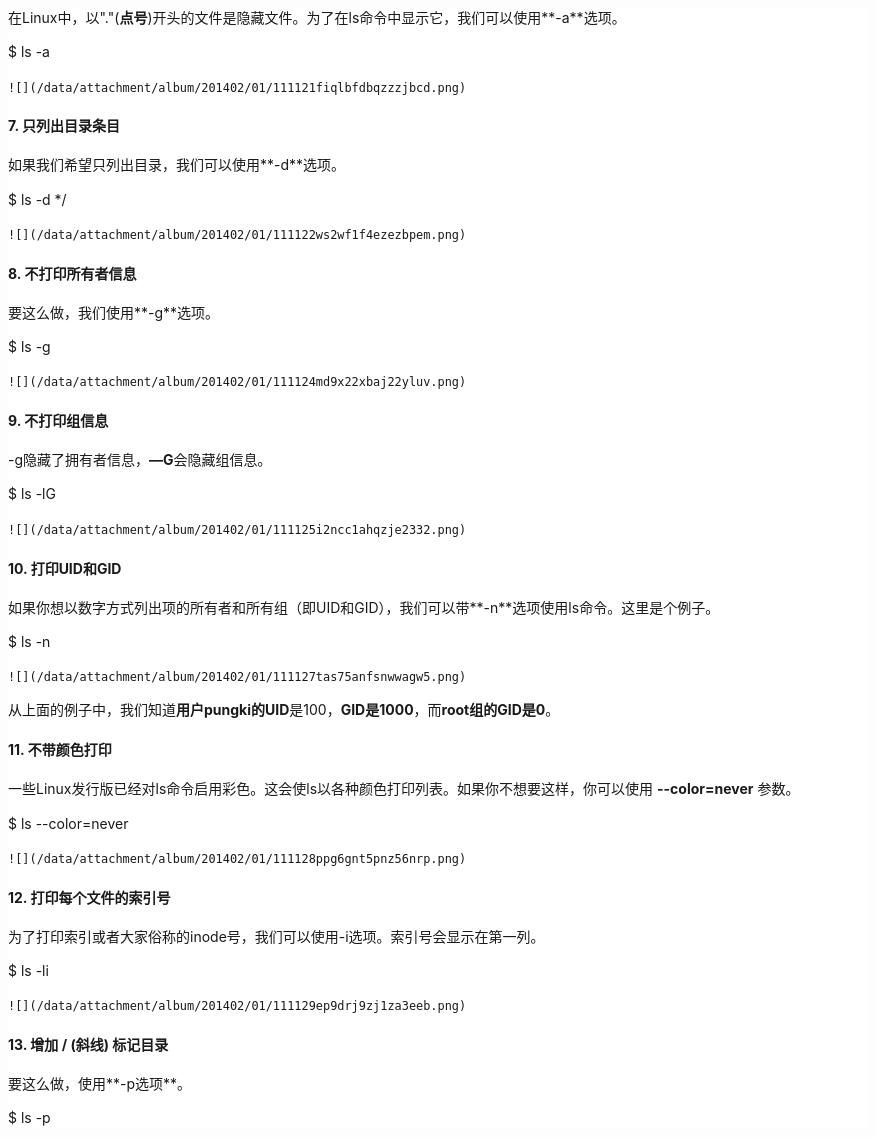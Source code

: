 在Linux中，以"."(**点号**)开头的文件是隐藏文件。为了在ls命令中显示它，我们可以使用**-a**选项。

$ ls -a

`![](/data/attachment/album/201402/01/111121fiqlbfdbqzzzjbcd.png)`

#### 7. 只列出目录条目

如果我们希望只列出目录，我们可以使用**-d**选项。

$ ls -d \*/

`![](/data/attachment/album/201402/01/111122ws2wf1f4ezezbpem.png)`

#### 8. 不打印所有者信息

要这么做，我们使用**-g**选项。

$ ls -g

`![](/data/attachment/album/201402/01/111124md9x22xbaj22yluv.png)`

#### 9. 不打印组信息

-g隐藏了拥有者信息，**—G**会隐藏组信息。

$ ls -lG

`![](/data/attachment/album/201402/01/111125i2ncc1ahqzje2332.png)`

#### 10. 打印UID和GID

如果你想以数字方式列出项的所有者和所有组（即UID和GID），我们可以带**-n**选项使用ls命令。这里是个例子。

$ ls -n

`![](/data/attachment/album/201402/01/111127tas75anfsnwwagw5.png)`

从上面的例子中，我们知道**用户pungki的UID**是100，**GID是1000**，而**root组的GID是0**。

#### 11. 不带颜色打印

一些Linux发行版已经对ls命令启用彩色。这会使ls以各种颜色打印列表。如果你不想要这样，你可以使用 **--color=never** 参数。

$ ls --color=never

`![](/data/attachment/album/201402/01/111128ppg6gnt5pnz56nrp.png)`

#### 12. 打印每个文件的索引号

为了打印索引或者大家俗称的inode号，我们可以使用-i选项。索引号会显示在第一列。

$ ls -li

`![](/data/attachment/album/201402/01/111129ep9drj9zj1za3eeb.png)`

#### 13. 增加 / (斜线) 标记目录

要这么做，使用**-p选项**。

$ ls -p
